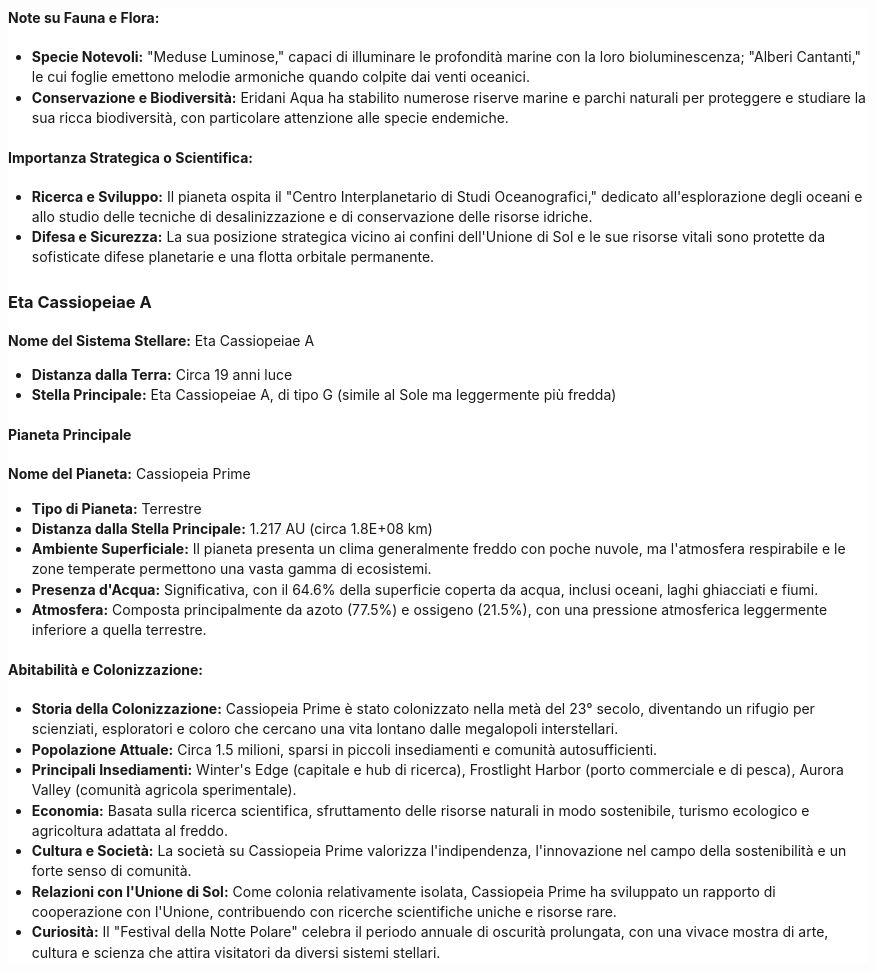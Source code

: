 #### Note su Fauna e Flora:
- **Specie Notevoli:** "Meduse Luminose," capaci di illuminare le profondità marine con la loro bioluminescenza; "Alberi Cantanti," le cui foglie emettono melodie armoniche quando colpite dai venti oceanici.
- **Conservazione e Biodiversità:** Eridani Aqua ha stabilito numerose riserve marine e parchi naturali per proteggere e studiare la sua ricca biodiversità, con particolare attenzione alle specie endemiche.

#### Importanza Strategica o Scientifica:
- **Ricerca e Sviluppo:** Il pianeta ospita il "Centro Interplanetario di Studi Oceanografici," dedicato all'esplorazione degli oceani e allo studio delle tecniche di desalinizzazione e di conservazione delle risorse idriche.
- **Difesa e Sicurezza:** La sua posizione strategica vicino ai confini dell'Unione di Sol e le sue risorse vitali sono protette da sofisticate difese planetarie e una flotta orbitale permanente.

### Eta Cassiopeiae A

**Nome del Sistema Stellare:** Eta Cassiopeiae A

- **Distanza dalla Terra:** Circa 19 anni luce
- **Stella Principale:** Eta Cassiopeiae A, di tipo G (simile al Sole ma leggermente più fredda)

#### Pianeta Principale

**Nome del Pianeta:** Cassiopeia Prime
- **Tipo di Pianeta:** Terrestre
- **Distanza dalla Stella Principale:** 1.217 AU (circa 1.8E+08 km)
- **Ambiente Superficiale:** Il pianeta presenta un clima generalmente freddo con poche nuvole, ma l'atmosfera respirabile e le zone temperate permettono una vasta gamma di ecosistemi.
- **Presenza d'Acqua:** Significativa, con il 64.6% della superficie coperta da acqua, inclusi oceani, laghi ghiacciati e fiumi.
- **Atmosfera:** Composta principalmente da azoto (77.5%) e ossigeno (21.5%), con una pressione atmosferica leggermente inferiore a quella terrestre.

#### Abitabilità e Colonizzazione:
- **Storia della Colonizzazione:** Cassiopeia Prime è stato colonizzato nella metà del 23° secolo, diventando un rifugio per scienziati, esploratori e coloro che cercano una vita lontano dalle megalopoli interstellari.
- **Popolazione Attuale:** Circa 1.5 milioni, sparsi in piccoli insediamenti e comunità autosufficienti.
- **Principali Insediamenti:** Winter's Edge (capitale e hub di ricerca), Frostlight Harbor (porto commerciale e di pesca), Aurora Valley (comunità agricola sperimentale).
- **Economia:** Basata sulla ricerca scientifica, sfruttamento delle risorse naturali in modo sostenibile, turismo ecologico e agricoltura adattata al freddo.
- **Cultura e Società:** La società su Cassiopeia Prime valorizza l'indipendenza, l'innovazione nel campo della sostenibilità e un forte senso di comunità.
- **Relazioni con l'Unione di Sol:** Come colonia relativamente isolata, Cassiopeia Prime ha sviluppato un rapporto di cooperazione con l'Unione, contribuendo con ricerche scientifiche uniche e risorse rare.
- **Curiosità:** Il "Festival della Notte Polare" celebra il periodo annuale di oscurità prolungata, con una vivace mostra di arte, cultura e scienza che attira visitatori da diversi sistemi stellari.
